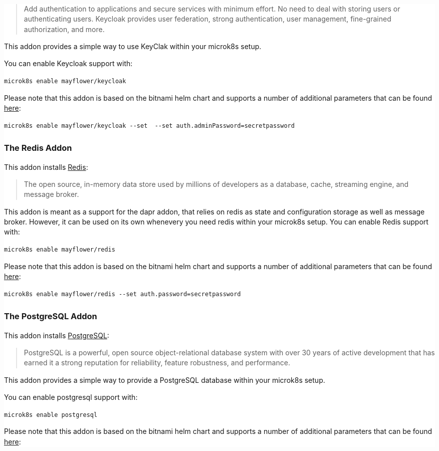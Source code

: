 > Add authentication to applications and secure services with minimum effort.
> No need to deal with storing users or authenticating users.
> Keycloak provides user federation, strong authentication, user management, fine-grained authorization, and more.

This addon provides a simple way to use KeyClak within your microk8s setup.

You can enable Keycloak support with:

```
microk8s enable mayflower/keycloak
```

Please note that this addon is based on the bitnami helm chart and supports a number of additional parameters that can be found [here](https://artifacthub.io/packages/helm/bitnami/keycloak):

```
microk8s enable mayflower/keycloak --set  --set auth.adminPassword=secretpassword
```

### The Redis Addon

This addon installs [Redis](https://redis.io/):

> The open source, in-memory data store used by millions of developers as a database, cache, streaming engine, and message broker. 

This addon is meant as a support for the dapr addon, that relies on redis as state and configuration storage as well as message broker. 
However, it can be used on its own whenevery you need redis within your microk8s setup. 
You can enable Redis support with:

```
microk8s enable mayflower/redis
```

Please note that this addon is based on the bitnami helm chart and supports a number of additional parameters that can be found [here](https://artifacthub.io/packages/helm/bitnami/redis):

```
microk8s enable mayflower/redis --set auth.password=secretpassword
```

### The PostgreSQL Addon

This addon installs [PostgreSQL](https://www.postgresql.org/):

> PostgreSQL is a powerful, open source object-relational database system with over 30 years of active development that has earned it a strong reputation for reliability, feature robustness, and performance.

This addon provides a simple way to provide a PostgreSQL database within your microk8s setup.

You can enable postgresql support with:

```
microk8s enable postgresql
```

Please note that this addon is based on the bitnami helm chart and supports a number of additional parameters that can be found [here](https://artifacthub.io/packages/helm/bitnami/postgresql):
